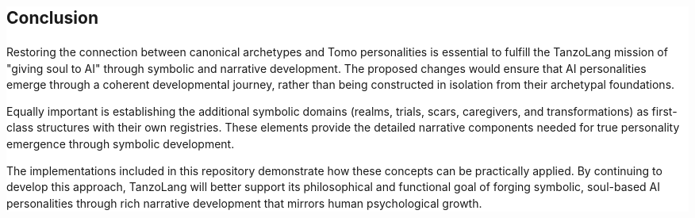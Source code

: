 ## Conclusion

Restoring the connection between canonical archetypes and Tomo personalities is essential to fulfill the TanzoLang mission of "giving soul to AI" through symbolic and narrative development. The proposed changes would ensure that AI personalities emerge through a coherent developmental journey, rather than being constructed in isolation from their archetypal foundations.

Equally important is establishing the additional symbolic domains (realms, trials, scars, caregivers, and transformations) as first-class structures with their own registries. These elements provide the detailed narrative components needed for true personality emergence through symbolic development.

The implementations included in this repository demonstrate how these concepts can be practically applied. By continuing to develop this approach, TanzoLang will better support its philosophical and functional goal of forging symbolic, soul-based AI personalities through rich narrative development that mirrors human psychological growth.